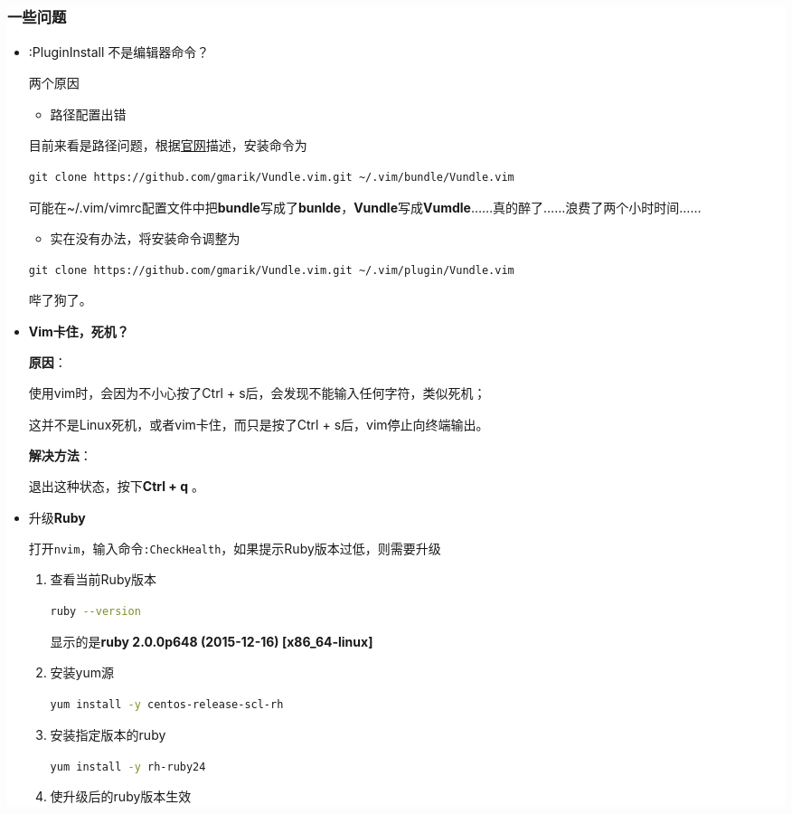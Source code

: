 

### 一些问题

- :PluginInstall 不是编辑器命令？

  两个原因

  - 路径配置出错

  目前来看是路径问题，根据[官网](https://github.com/VundleVim/Vundle.vim/)描述，安装命令为

  ```
  git clone https://github.com/gmarik/Vundle.vim.git ~/.vim/bundle/Vundle.vim
  ```

  可能在~/.vim/vimrc配置文件中把**bundle**写成了**bunlde**，**Vundle**写成**Vumdle**……真的醉了……浪费了两个小时时间……

  - 实在没有办法，将安装命令调整为

  ```
  git clone https://github.com/gmarik/Vundle.vim.git ~/.vim/plugin/Vundle.vim
  ```

  哔了狗了。

- **Vim卡住，死机？**

  **原因**：

  使用vim时，会因为不小心按了Ctrl + s后，会发现不能输入任何字符，类似死机；

  这并不是Linux死机，或者vim卡住，而只是按了Ctrl + s后，vim停止向终端输出。

  **解决方法**：

  退出这种状态，按下**Ctrl + q** 。

- 升级**Ruby**

  打开`nvim`，输入命令`:CheckHealth`，如果提示Ruby版本过低，则需要升级

  1. 查看当前Ruby版本

     ```bash
     ruby --version
     ```

     显示的是**ruby 2.0.0p648 (2015-12-16) [x86_64-linux]**

  2. 安装yum源

     ```bash
     yum install -y centos-release-scl-rh
     ```

  3. 安装指定版本的ruby

     ```bash
     yum install -y rh-ruby24
     ```

  4. 使升级后的ruby版本生效
